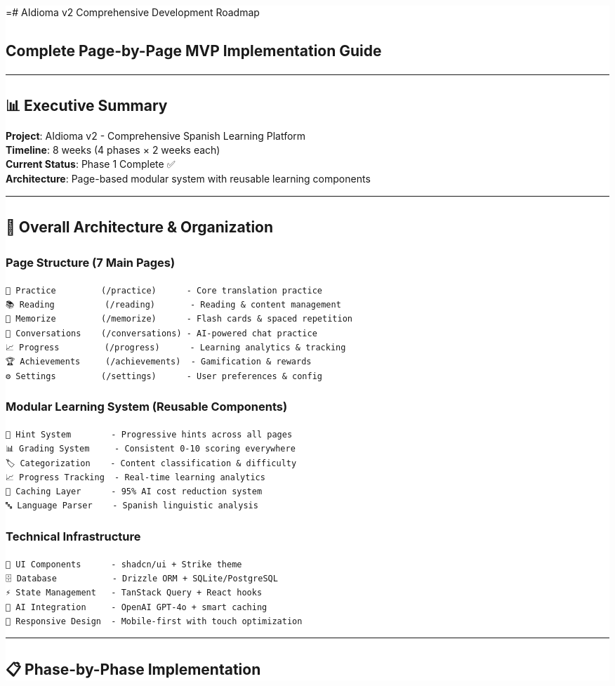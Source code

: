 =# AIdioma v2 Comprehensive Development Roadmap
## Complete Page-by-Page MVP Implementation Guide

---

## 📊 **Executive Summary**

**Project**: AIdioma v2 - Comprehensive Spanish Learning Platform  
**Timeline**: 8 weeks (4 phases × 2 weeks each)  
**Current Status**: Phase 1 Complete ✅  
**Architecture**: Page-based modular system with reusable learning components

---

## 🎯 **Overall Architecture & Organization**

### **Page Structure** (7 Main Pages)
```
📖 Practice         (/practice)      - Core translation practice
📚 Reading          (/reading)       - Reading & content management  
🧠 Memorize         (/memorize)      - Flash cards & spaced repetition
💬 Conversations    (/conversations) - AI-powered chat practice
📈 Progress         (/progress)      - Learning analytics & tracking
🏆 Achievements     (/achievements)  - Gamification & rewards
⚙️ Settings         (/settings)      - User preferences & config
```

### **Modular Learning System** (Reusable Components)
```
🧠 Hint System        - Progressive hints across all pages
📊 Grading System     - Consistent 0-10 scoring everywhere
🏷️ Categorization    - Content classification & difficulty
📈 Progress Tracking  - Real-time learning analytics
💾 Caching Layer      - 95% AI cost reduction system
🔤 Language Parser    - Spanish linguistic analysis
```

### **Technical Infrastructure**
```
🎨 UI Components      - shadcn/ui + Strike theme
🗄️ Database           - Drizzle ORM + SQLite/PostgreSQL
⚡ State Management   - TanStack Query + React hooks
🤖 AI Integration     - OpenAI GPT-4o + smart caching
📱 Responsive Design  - Mobile-first with touch optimization
```

---

## 📋 **Phase-by-Phase Implementation**
